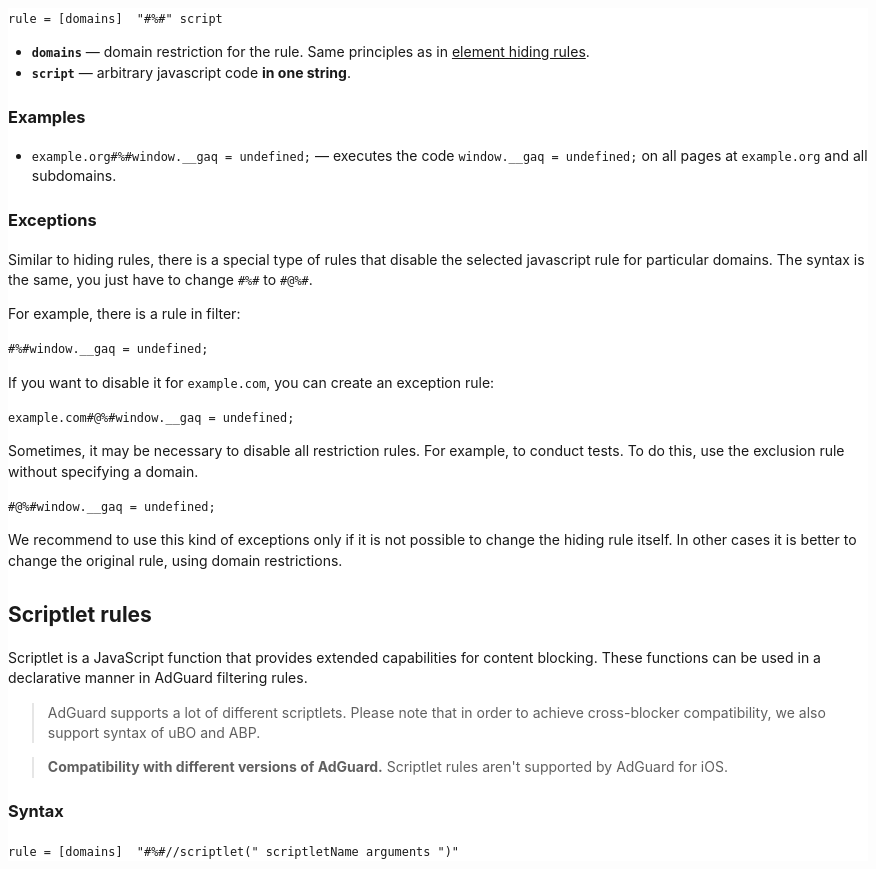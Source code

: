 ```
rule = [domains]  "#%#" script
```

* **`domains`** — domain restriction for the rule. Same principles as in [element hiding rules](#elemhide-syntax).
* **`script`** — arbitrary javascript code **in one string**.

<a id="javascript-rules-examples"></a>
### Examples

* `example.org#%#window.__gaq = undefined;` — executes the code `window.__gaq = undefined;` on all pages at `example.org` and all subdomains.

<a id="javascript-rules-exceptions"></a>
### Exceptions

Similar to hiding rules, there is a special type of rules that disable the selected javascript rule for particular domains.
The syntax is the same, you just have to change `#%#` to `#@%#`.

For example, there is a rule in filter:
```
#%#window.__gaq = undefined;
```

If you want to disable it for `example.com`, you can create an exception rule:
```
example.com#@%#window.__gaq = undefined;
```

Sometimes, it may be necessary to disable all restriction rules. For example, to conduct tests. To do this, use the exclusion rule without specifying a domain.
```
#@%#window.__gaq = undefined;
```

We recommend to use this kind of exceptions only if it is not possible to change the hiding rule itself. In other cases it is better to change the original rule, using domain restrictions.

<a id="scriptlets"></a>
## Scriptlet rules

Scriptlet is a JavaScript function that provides extended capabilities for content blocking. These functions can be used in a declarative manner in AdGuard filtering rules.

> AdGuard supports a lot of different scriptlets. Please note that in order to achieve cross-blocker compatibility, we also support syntax of uBO and ABP.

> **Compatibility with different versions of AdGuard.** Scriptlet rules aren't supported by AdGuard for iOS.

<a id="scriptlets-syntax"></a>
### Syntax
```
rule = [domains]  "#%#//scriptlet(" scriptletName arguments ")"
```

